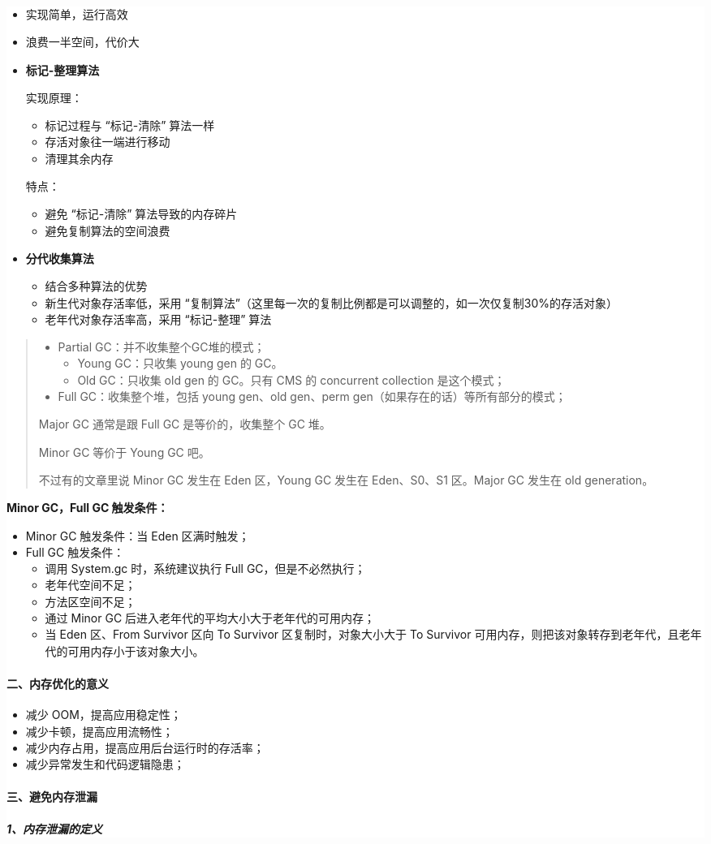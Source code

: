   - 实现简单，运行高效
  - 浪费一半空间，代价大

- **标记-整理算法**

  实现原理：

  - 标记过程与 “标记-清除” 算法一样
  - 存活对象往一端进行移动
  - 清理其余内存

  特点：

  - 避免 “标记-清除” 算法导致的内存碎片
  - 避免复制算法的空间浪费

- **分代收集算法**

  - 结合多种算法的优势
  - 新生代对象存活率低，采用 “复制算法”（这里每一次的复制比例都是可以调整的，如一次仅复制30%的存活对象）
  - 老年代对象存活率高，采用 “标记-整理” 算法

> - Partial GC：并不收集整个GC堆的模式；
>   - Young GC：只收集 young gen 的 GC。
>   - Old GC：只收集 old gen 的 GC。只有 CMS 的 concurrent collection 是这个模式；
> - Full GC：收集整个堆，包括 young  gen、old gen、perm gen（如果存在的话）等所有部分的模式；
>
> Major GC 通常是跟 Full GC 是等价的，收集整个 GC 堆。
>
> Minor GC 等价于 Young GC 吧。
>
> 不过有的文章里说 Minor GC 发生在 Eden 区，Young GC 发生在 Eden、S0、S1 区。Major GC 发生在 old generation。



**Minor GC，Full GC 触发条件：**

- Minor GC 触发条件：当 Eden 区满时触发；
- Full GC 触发条件：
  - 调用 System.gc 时，系统建议执行 Full GC，但是不必然执行；
  - 老年代空间不足；
  - 方法区空间不足；
  - 通过 Minor GC 后进入老年代的平均大小大于老年代的可用内存；
  - 当 Eden 区、From Survivor 区向 To Survivor 区复制时，对象大小大于 To Survivor 可用内存，则把该对象转存到老年代，且老年代的可用内存小于该对象大小。



#### 二、内存优化的意义

- 减少 OOM，提高应用稳定性；
- 减少卡顿，提高应用流畅性；
- 减少内存占用，提高应用后台运行时的存活率；
- 减少异常发生和代码逻辑隐患；



#### 三、避免内存泄漏

##### 1、内存泄漏的定义
